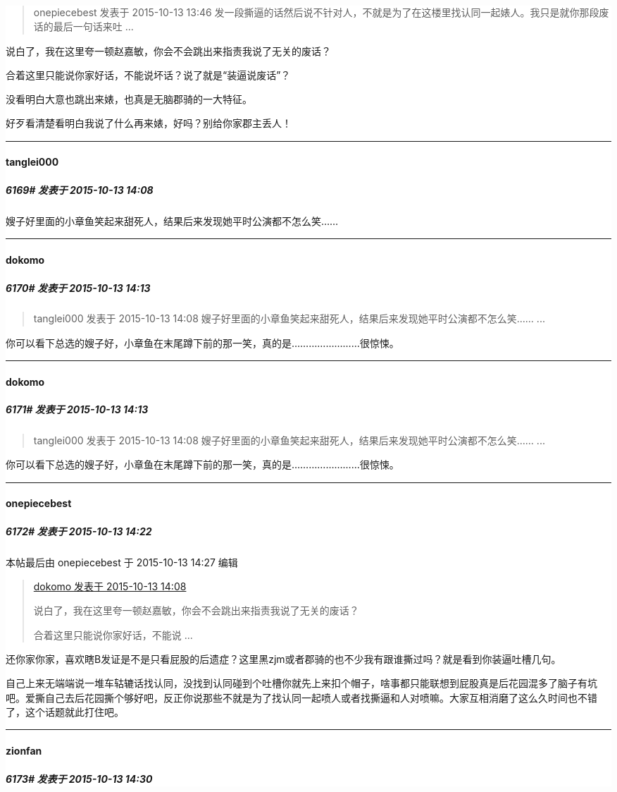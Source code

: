 <blockquote>onepiecebest 发表于 2015-10-13 13:46
发一段撕逼的话然后说不针对人，不就是为了在这楼里找认同一起婊人。我只是就你那段废话的最后一句话来吐 ...</blockquote>
说白了，我在这里夸一顿赵嘉敏，你会不会跳出来指责我说了无关的废话？

合着这里只能说你家好话，不能说坏话？说了就是“装逼说废话”？

没看明白大意也跳出来婊，也真是无脑郡骑的一大特征。

好歹看清楚看明白我说了什么再来婊，好吗？别给你家郡主丢人！

*****

####  tanglei000  
##### 6169#       发表于 2015-10-13 14:08

嫂子好里面的小章鱼笑起来甜死人，结果后来发现她平时公演都不怎么笑……

*****

####  dokomo  
##### 6170#       发表于 2015-10-13 14:13

<blockquote>tanglei000 发表于 2015-10-13 14:08
嫂子好里面的小章鱼笑起来甜死人，结果后来发现她平时公演都不怎么笑…… ...</blockquote>
你可以看下总选的嫂子好，小章鱼在末尾蹲下前的那一笑，真的是……………………很惊悚。

*****

####  dokomo  
##### 6171#       发表于 2015-10-13 14:13

<blockquote>tanglei000 发表于 2015-10-13 14:08
嫂子好里面的小章鱼笑起来甜死人，结果后来发现她平时公演都不怎么笑…… ...</blockquote>
你可以看下总选的嫂子好，小章鱼在末尾蹲下前的那一笑，真的是……………………很惊悚。

*****

####  onepiecebest  
##### 6172#       发表于 2015-10-13 14:22

 本帖最后由 onepiecebest 于 2015-10-13 14:27 编辑 
<blockquote><a href="httphttps://bbs.saraba1st.com/2b/forum.php?mod=redirect&amp;goto=findpost&amp;pid=30430474&amp;ptid=1105387" target="_blank">dokomo 发表于 2015-10-13 14:08</a>

说白了，我在这里夸一顿赵嘉敏，你会不会跳出来指责我说了无关的废话？

合着这里只能说你家好话，不能说 ...</blockquote>
还你家你家，喜欢瞎B发证是不是只看屁股的后遗症？这里黑zjm或者郡骑的也不少我有跟谁撕过吗？就是看到你装逼吐槽几句。

自己上来无端端说一堆车轱辘话找认同，没找到认同碰到个吐槽你就先上来扣个帽子，啥事都只能联想到屁股真是后花园混多了脑子有坑吧。爱撕自己去后花园撕个够好吧，反正你说那些不就是为了找认同一起喷人或者找撕逼和人对喷嘛。大家互相消磨了这么久时间也不错了，这个话题就此打住吧。

*****

####  zionfan  
##### 6173#       发表于 2015-10-13 14:30
